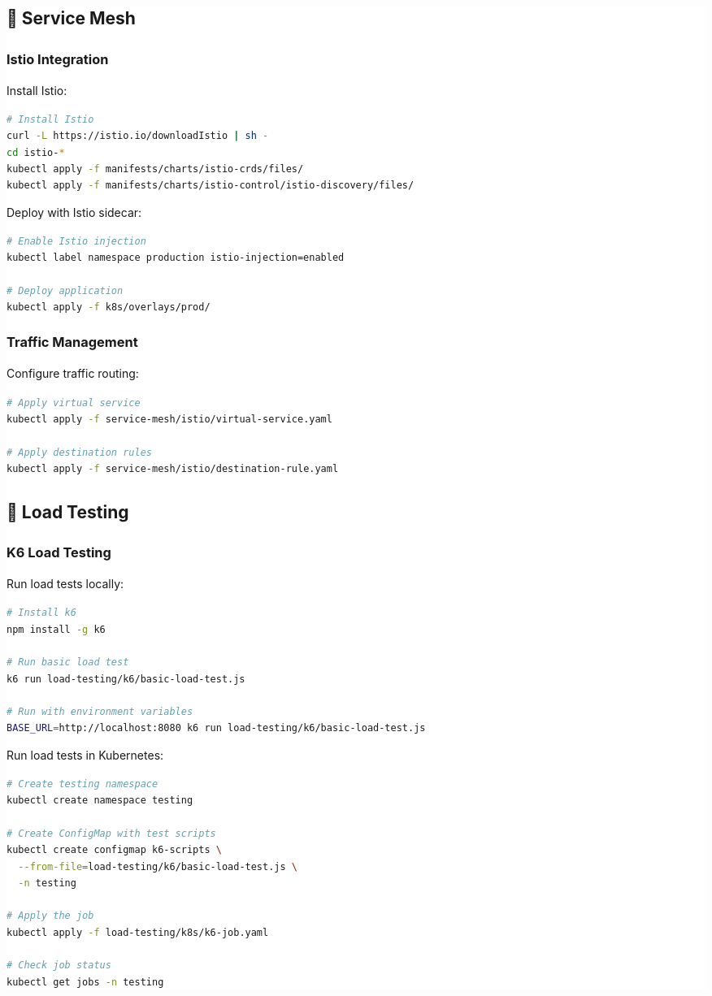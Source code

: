## 🔗 Service Mesh

### Istio Integration

Install Istio:
```bash
# Install Istio
curl -L https://istio.io/downloadIstio | sh -
cd istio-*
kubectl apply -f manifests/charts/istio-crds/files/
kubectl apply -f manifests/charts/istio-control/istio-discovery/files/
```

Deploy with Istio sidecar:
```bash
# Enable Istio injection
kubectl label namespace production istio-injection=enabled

# Deploy application
kubectl apply -f k8s/overlays/prod/
```

### Traffic Management

Configure traffic routing:
```bash
# Apply virtual service
kubectl apply -f service-mesh/istio/virtual-service.yaml

# Apply destination rules
kubectl apply -f service-mesh/istio/destination-rule.yaml
```

## 🧪 Load Testing

### K6 Load Testing

Run load tests locally:
```bash
# Install k6
npm install -g k6

# Run basic load test
k6 run load-testing/k6/basic-load-test.js

# Run with environment variables
BASE_URL=http://localhost:8080 k6 run load-testing/k6/basic-load-test.js
```

Run load tests in Kubernetes:
```bash
# Create testing namespace
kubectl create namespace testing

# Create ConfigMap with test scripts
kubectl create configmap k6-scripts \
  --from-file=load-testing/k6/basic-load-test.js \
  -n testing

# Apply the job
kubectl apply -f load-testing/k8s/k6-job.yaml

# Check job status
kubectl get jobs -n testing

```